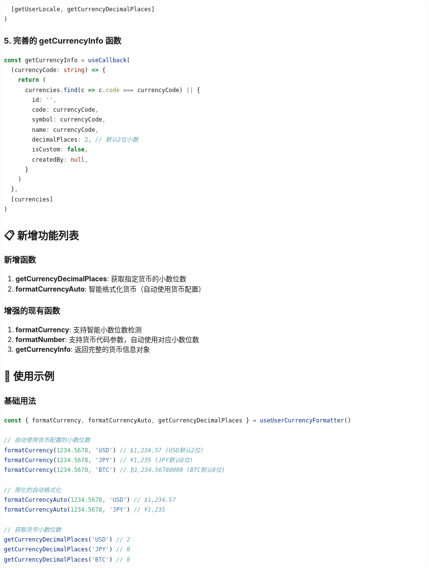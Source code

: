 ```typescript
  [getUserLocale, getCurrencyDecimalPlaces]
)
```

### 5. **完善的 getCurrencyInfo 函数**

```typescript
const getCurrencyInfo = useCallback(
  (currencyCode: string) => {
    return (
      currencies.find(c => c.code === currencyCode) || {
        id: '',
        code: currencyCode,
        symbol: currencyCode,
        name: currencyCode,
        decimalPlaces: 2, // 默认2位小数
        isCustom: false,
        createdBy: null,
      }
    )
  },
  [currencies]
)
```

## 📋 新增功能列表

### 新增函数

1. **getCurrencyDecimalPlaces**: 获取指定货币的小数位数
2. **formatCurrencyAuto**: 智能格式化货币（自动使用货币配置）

### 增强的现有函数

1. **formatCurrency**: 支持智能小数位数检测
2. **formatNumber**: 支持货币代码参数，自动使用对应小数位数
3. **getCurrencyInfo**: 返回完整的货币信息对象

## 🎨 使用示例

### 基础用法

```typescript
const { formatCurrency, formatCurrencyAuto, getCurrencyDecimalPlaces } = useUserCurrencyFormatter()

// 自动使用货币配置的小数位数
formatCurrency(1234.5678, 'USD') // $1,234.57 (USD默认2位)
formatCurrency(1234.5678, 'JPY') // ¥1,235 (JPY默认0位)
formatCurrency(1234.5678, 'BTC') // ₿1,234.56780000 (BTC默认8位)

// 简化的自动格式化
formatCurrencyAuto(1234.5678, 'USD') // $1,234.57
formatCurrencyAuto(1234.5678, 'JPY') // ¥1,235

// 获取货币小数位数
getCurrencyDecimalPlaces('USD') // 2
getCurrencyDecimalPlaces('JPY') // 0
getCurrencyDecimalPlaces('BTC') // 8
```
